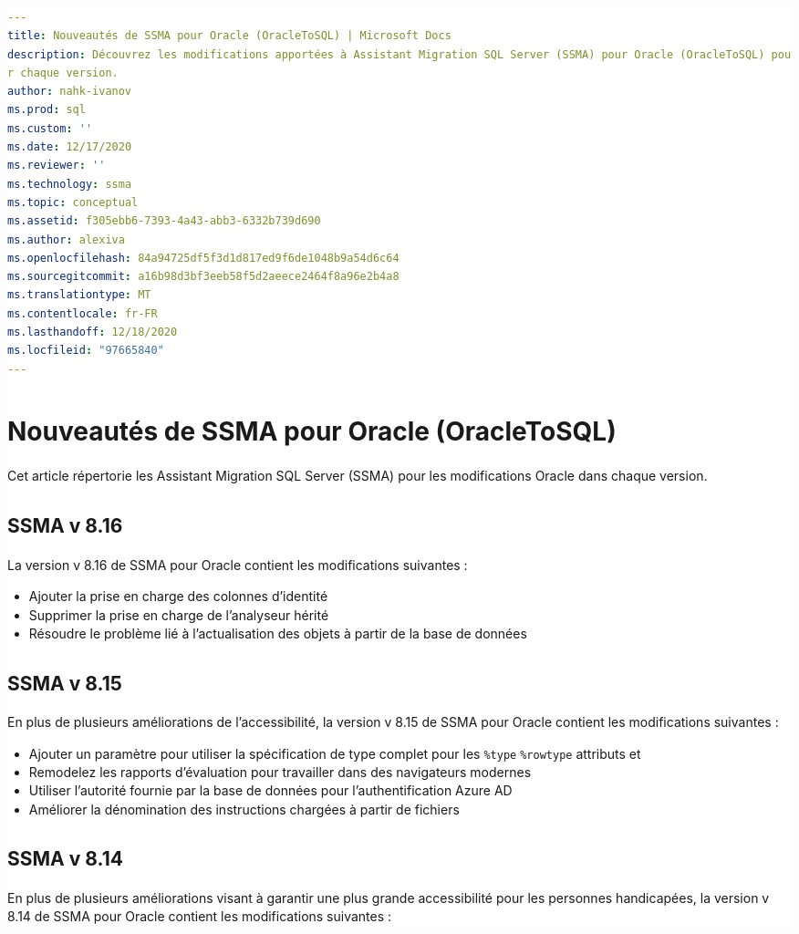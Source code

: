 ```yaml
---
title: Nouveautés de SSMA pour Oracle (OracleToSQL) | Microsoft Docs
description: Découvrez les modifications apportées à Assistant Migration SQL Server (SSMA) pour Oracle (OracleToSQL) pour chaque version.
author: nahk-ivanov
ms.prod: sql
ms.custom: ''
ms.date: 12/17/2020
ms.reviewer: ''
ms.technology: ssma
ms.topic: conceptual
ms.assetid: f305ebb6-7393-4a43-abb3-6332b739d690
ms.author: alexiva
ms.openlocfilehash: 84a94725df5f3d1d817ed9f6de1048b9a54d6c64
ms.sourcegitcommit: a16b98d3bf3eeb58f5d2aeece2464f8a96e2b4a8
ms.translationtype: MT
ms.contentlocale: fr-FR
ms.lasthandoff: 12/18/2020
ms.locfileid: "97665840"
---
```

# <a name="whats-new-in-ssma-for-oracle-oracletosql"></a>Nouveautés de SSMA pour Oracle (OracleToSQL)

Cet article répertorie les Assistant Migration SQL Server (SSMA) pour les modifications Oracle dans chaque version.

## <a name="ssma-v816"></a>SSMA v 8.16

La version v 8.16 de SSMA pour Oracle contient les modifications suivantes :

* Ajouter la prise en charge des colonnes d’identité
* Supprimer la prise en charge de l’analyseur hérité
* Résoudre le problème lié à l’actualisation des objets à partir de la base de données

## <a name="ssma-v815"></a>SSMA v 8.15

En plus de plusieurs améliorations de l’accessibilité, la version v 8.15 de SSMA pour Oracle contient les modifications suivantes :

* Ajouter un paramètre pour utiliser la spécification de type complet pour les `%type` `%rowtype` attributs et
* Remodelez les rapports d’évaluation pour travailler dans des navigateurs modernes
* Utiliser l’autorité fournie par la base de données pour l’authentification Azure AD
* Améliorer la dénomination des instructions chargées à partir de fichiers

## <a name="ssma-v814"></a>SSMA v 8.14

En plus de plusieurs améliorations visant à garantir une plus grande accessibilité pour les personnes handicapées, la version v 8.14 de SSMA pour Oracle contient les modifications suivantes :
